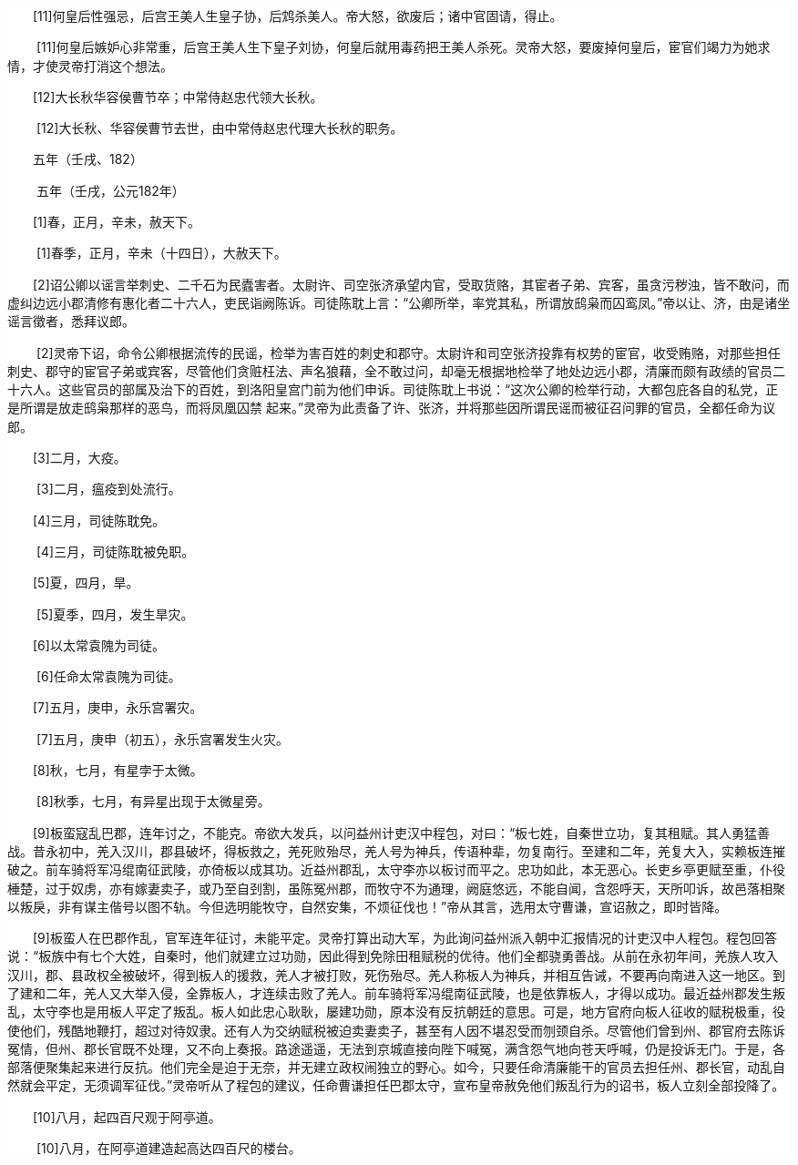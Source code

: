 　　[11]何皇后性强忌，后宫王美人生皇子协，后鸩杀美人。帝大怒，欲废后；诸中官固请，得止。

　　 [11]何皇后嫉妒心非常重，后宫王美人生下皇子刘协，何皇后就用毒药把王美人杀死。灵帝大怒，要废掉何皇后，宦官们竭力为她求情，才使灵帝打消这个想法。

　　[12]大长秋华容侯曹节卒；中常侍赵忠代领大长秋。

　　 [12]大长秋、华容侯曹节去世，由中常侍赵忠代理大长秋的职务。

　　五年（壬戌、182）

　　 五年（壬戌，公元182年）

　　[1]春，正月，辛未，赦天下。

　　 [1]春季，正月，辛未（十四日），大赦天下。

　　[2]诏公卿以谣言举刺史、二千石为民蠹害者。太尉许、司空张济承望内官，受取货赂，其宦者子弟、宾客，虽贪污秽浊，皆不敢问，而虚纠边远小郡清修有惠化者二十六人，吏民诣阙陈诉。司徒陈耽上言：“公卿所举，率党其私，所谓放鸱枭而囚鸾凤。”帝以让、济，由是诸坐谣言徵者，悉拜议郎。

　　 [2]灵帝下诏，命令公卿根据流传的民谣，检举为害百姓的刺史和郡守。太尉许和司空张济投靠有权势的宦官，收受贿赂，对那些担任刺史、郡守的宦官子弟或宾客，尽管他们贪赃枉法、声名狼藉，全不敢过问，却毫无根据地检举了地处边远小郡，清廉而颇有政绩的官员二十六人。这些官员的部属及治下的百姓，到洛阳皇宫门前为他们申诉。司徒陈耽上书说：“这次公卿的检举行动，大都包庇各自的私党，正是所谓是放走鸱枭那样的恶鸟，而将凤凰囚禁 起来。”灵帝为此责备了许、张济，并将那些因所谓民谣而被征召问罪的官员，全都任命为议郎。

　　[3]二月，大疫。

　　 [3]二月，瘟疫到处流行。

　　[4]三月，司徒陈耽免。

　　 [4]三月，司徒陈耽被免职。

　　[5]夏，四月，旱。

　　 [5]夏季，四月，发生旱灾。

　　[6]以太常袁隗为司徒。

　　 [6]任命太常袁隗为司徒。

　　[7]五月，庚申，永乐宫署灾。

　　 [7]五月，庚申（初五），永乐宫署发生火灾。

　　[8]秋，七月，有星孛于太微。

　　 [8]秋季，七月，有异星出现于太微星旁。

　　[9]板蛮寇乱巴郡，连年讨之，不能克。帝欲大发兵，以问益州计吏汉中程包，对曰：“板七姓，自秦世立功，复其租赋。其人勇猛善战。昔永初中，羌入汉川，郡县破坏，得板救之，羌死败殆尽，羌人号为神兵，传语种辈，勿复南行。至建和二年，羌复大入，实赖板连摧破之。前车骑将军冯绲南征武陵，亦倚板以成其功。近益州郡乱，太守李亦以板讨而平之。忠功如此，本无恶心。长吏乡亭更赋至重，仆役棰楚，过于奴虏，亦有嫁妻卖子，或乃至自刭割，虽陈冤州郡，而牧守不为通理，阙庭悠远，不能自闻，含怨呼天，天所叩诉，故邑落相聚以叛戾，非有谋主偕号以图不轨。今但选明能牧守，自然安集，不烦征伐也！”帝从其言，选用太守曹谦，宣诏赦之，即时皆降。

　　[9]板蛮人在巴郡作乱，官军连年征讨，未能平定。灵帝打算出动大军，为此询问益州派入朝中汇报情况的计吏汉中人程包。程包回答说：“板族中有七个大姓，自秦时，他们就建立过功勋，因此得到免除田租赋税的优待。他们全都骁勇善战。从前在永初年间，羌族人攻入汉川，郡、县政权全被破坏，得到板人的援救，羌人才被打败，死伤殆尽。羌人称板人为神兵，并相互告诫，不要再向南进入这一地区。到了建和二年，羌人又大举入侵，全靠板人，才连续击败了羌人。前车骑将军冯绲南征武陵，也是依靠板人，才得以成功。最近益州郡发生叛乱，太守李也是用板人平定了叛乱。板人如此忠心耿耿，屡建功勋，原本没有反抗朝廷的意思。可是，地方官府向板人征收的赋税极重，役使他们，残酷地鞭打，超过对待奴隶。还有人为交纳赋税被迫卖妻卖子，甚至有人因不堪忍受而刎颈自杀。尽管他们曾到州、郡官府去陈诉冤情，但州、郡长官既不处理，又不向上奏报。路途遥遥，无法到京城直接向陛下喊冤，满含怨气地向苍天呼喊，仍是投诉无门。于是，各部落便聚集起来进行反抗。他们完全是迫于无奈，并无建立政权闹独立的野心。如今，只要任命清廉能干的官员去担任州、郡长官，动乱自然就会平定，无须调军征伐。”灵帝听从了程包的建议，任命曹谦担任巴郡太守，宣布皇帝赦免他们叛乱行为的诏书，板人立刻全部投降了。

　　[10]八月，起四百尺观于阿亭道。

　　 [10]八月，在阿亭道建造起高达四百尺的楼台。
